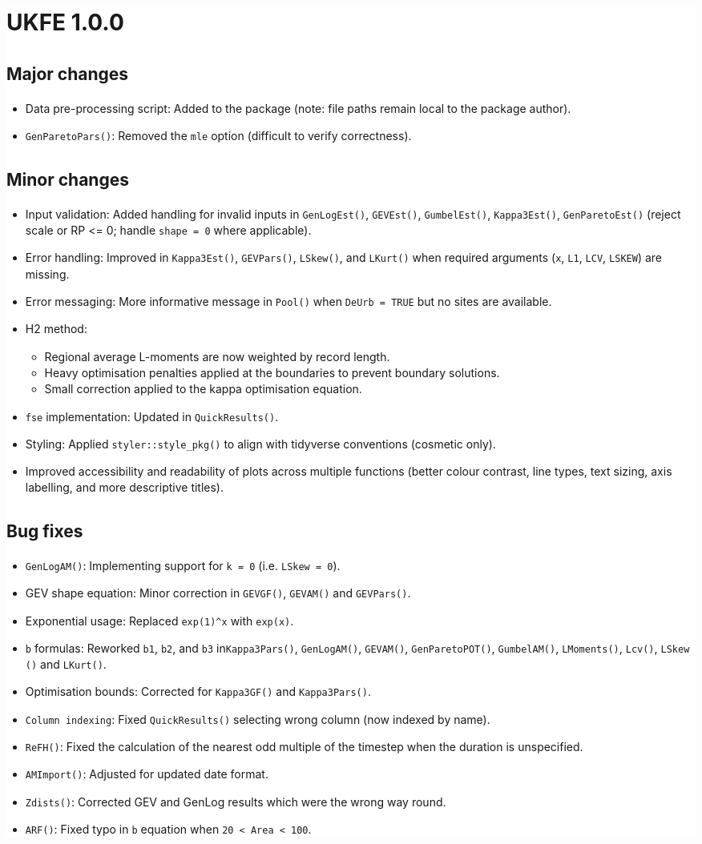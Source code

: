 # UKFE 1.0.0

## Major changes
 
* Data pre-processing script: Added to the package (note: file paths remain local to the package author).
 
* `GenParetoPars()`: Removed the `mle` option (difficult to verify correctness).
 
## Minor changes
 
* Input validation: Added handling for invalid inputs in `GenLogEst()`, `GEVEst()`, `GumbelEst()`, `Kappa3Est()`, `GenParetoEst()` (reject scale or RP <= 0; handle `shape = 0` where applicable).
 
* Error handling: Improved in `Kappa3Est()`, `GEVPars()`, `LSkew()`, and `LKurt()` when required arguments (`x`, `L1`, `LCV`, `LSKEW`) are missing.
 
* Error messaging: More informative message in `Pool()` when `DeUrb = TRUE` but no sites are available.
 
* H2 method: 
  - Regional average L-moments are now weighted by record length. 
  - Heavy optimisation penalties applied at the boundaries to prevent boundary solutions. 
  - Small correction applied to the kappa optimisation equation.
 
* `fse` implementation: Updated in `QuickResults()`.
 
* Styling: Applied `styler::style_pkg()` to align with tidyverse conventions (cosmetic only).
 
* Improved accessibility and readability of plots across multiple functions (better colour contrast, line types, text sizing, axis labelling, and more descriptive titles).
 
 
## Bug fixes
 
* `GenLogAM()`: Implementing support for `k = 0` (i.e. `LSkew = 0`).
 
* GEV shape equation: Minor correction in `GEVGF()`, `GEVAM()` and `GEVPars()`. 
 
* Exponential usage: Replaced `exp(1)^x` with `exp(x)`.
 
* `b` formulas: Reworked `b1`, `b2`, and `b3` in`Kappa3Pars()`, `GenLogAM()`, `GEVAM()`, `GenParetoPOT()`, `GumbelAM()`, `LMoments()`, `Lcv()`, `LSkew()` and `LKurt()`.
 
* Optimisation bounds: Corrected for `Kappa3GF()` and `Kappa3Pars()`.
 
* `Column indexing`: Fixed `QuickResults()` selecting wrong column (now indexed by name).
 
* `ReFH()`: Fixed the calculation of the nearest odd multiple of the timestep when the duration is unspecified.
 
* `AMImport()`: Adjusted for updated date format.
 
* `Zdists()`: Corrected GEV and GenLog results which were the wrong way round.
 
* `ARF()`: Fixed typo in `b` equation when `20 < Area < 100`.
 